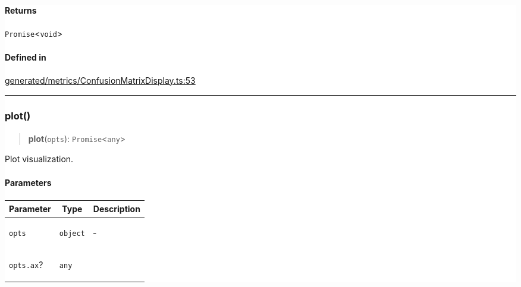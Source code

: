 #### Returns

`Promise`\<`void`\>

#### Defined in

[generated/metrics/ConfusionMatrixDisplay.ts:53](https://github.com/transitive-bullshit/scikit-learn-ts/blob/d136d90c5cb653f22204ec450ae61706606a5b96/packages/sklearn/src/generated/metrics/ConfusionMatrixDisplay.ts#L53)

***

### plot()

> **plot**(`opts`): `Promise`\<`any`\>

Plot visualization.

#### Parameters

<table>
<thead>
<tr>
<th>Parameter</th>
<th>Type</th>
<th>Description</th>
</tr>
</thead>
<tbody>
<tr>
<td>

`opts`

</td>
<td>

`object`

</td>
<td>

&hyphen;

</td>
</tr>
<tr>
<td>

`opts.ax`?

</td>
<td>

`any`

</td>
<td>
